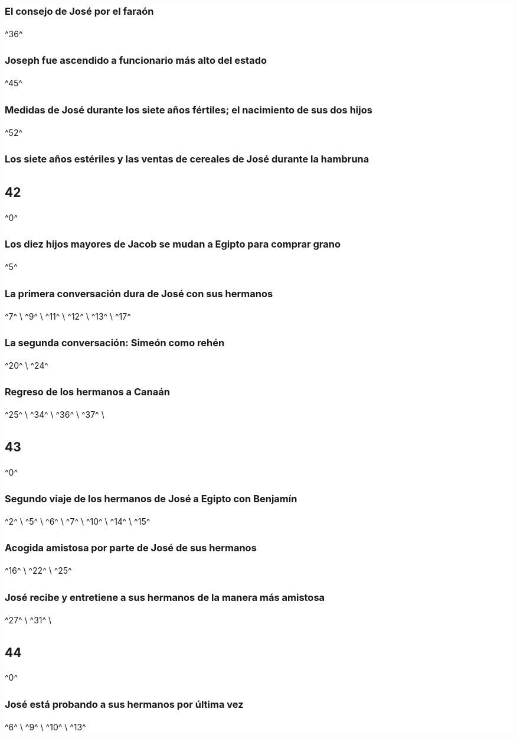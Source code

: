 ### El consejo de José por el faraón
^36^

### Joseph fue ascendido a funcionario más alto del estado
^45^

### Medidas de José durante los siete años fértiles; el nacimiento de sus dos hijos
^52^

### Los siete años estériles y las ventas de cereales de José durante la hambruna

## 42
^0^

### Los diez hijos mayores de Jacob se mudan a Egipto para comprar grano
^5^

### La primera conversación dura de José con sus hermanos
^7^ \ ^9^ \ ^11^ \ ^12^ \ ^13^ \ ^17^

### La segunda conversación: Simeón como rehén
^20^ \ ^24^

### Regreso de los hermanos a Canaán
^25^ \ ^34^ \ ^36^ \ ^37^ \ 
## 43
^0^

### Segundo viaje de los hermanos de José a Egipto con Benjamín
^2^ \ ^5^ \ ^6^ \ ^7^ \ ^10^ \ ^14^ \ ^15^

### Acogida amistosa por parte de José de sus hermanos
^16^ \ ^22^ \ ^25^

### José recibe y entretiene a sus hermanos de la manera más amistosa
^27^ \ ^31^ \ 
## 44
^0^

### José está probando a sus hermanos por última vez
^6^ \ ^9^ \ ^10^ \ ^13^
